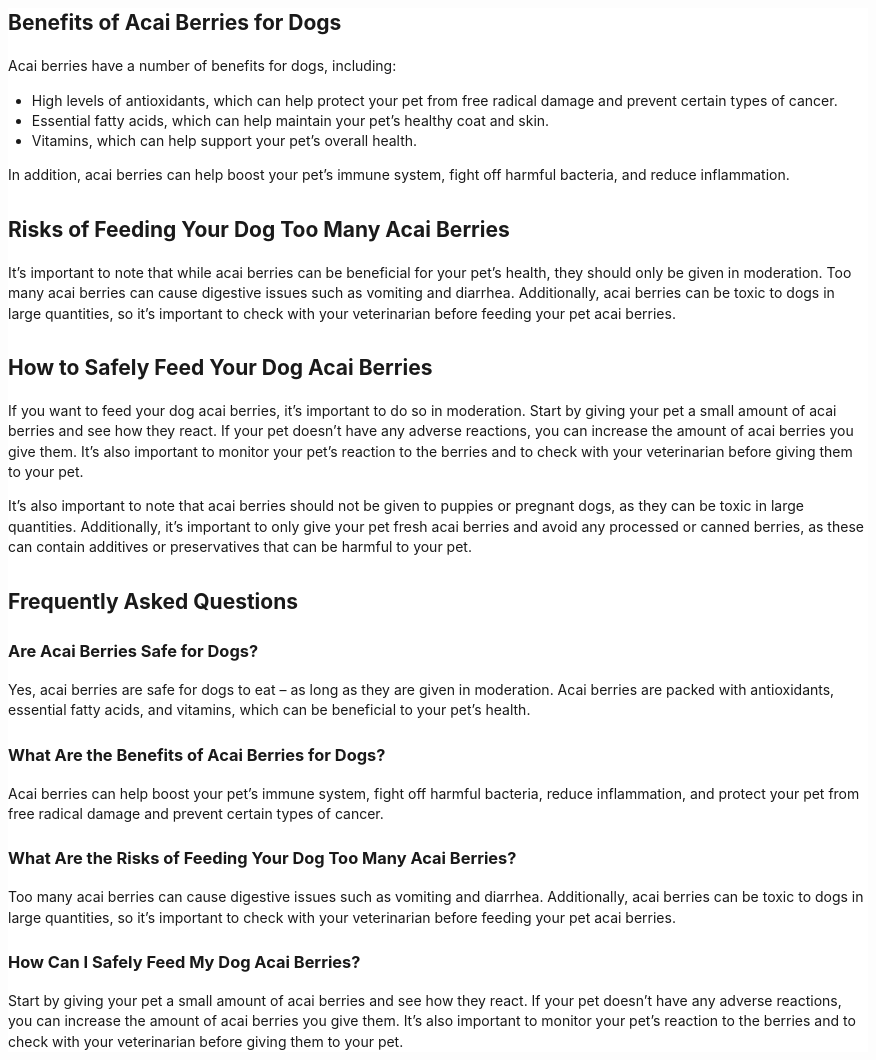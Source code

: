 <h2>Benefits of Acai Berries for Dogs</h2>

<p>Acai berries have a number of benefits for dogs, including:</p>

<ul>
  <li>High levels of antioxidants, which can help protect your pet from free radical damage and prevent certain types of cancer.</li>
  <li>Essential fatty acids, which can help maintain your pet’s healthy coat and skin.</li>
  <li>Vitamins, which can help support your pet’s overall health.</li>
</ul>

<p>In addition, acai berries can help boost your pet’s immune system, fight off harmful bacteria, and reduce inflammation.</p>

<h2>Risks of Feeding Your Dog Too Many Acai Berries</h2>

<p>It’s important to note that while acai berries can be beneficial for your pet’s health, they should only be given in moderation. Too many acai berries can cause digestive issues such as vomiting and diarrhea. Additionally, acai berries can be toxic to dogs in large quantities, so it’s important to check with your veterinarian before feeding your pet acai berries.</p>

<h2>How to Safely Feed Your Dog Acai Berries</h2>

<p>If you want to feed your dog acai berries, it’s important to do so in moderation. Start by giving your pet a small amount of acai berries and see how they react. If your pet doesn’t have any adverse reactions, you can increase the amount of acai berries you give them. It’s also important to monitor your pet’s reaction to the berries and to check with your veterinarian before giving them to your pet.</p>

<p>It’s also important to note that acai berries should not be given to puppies or pregnant dogs, as they can be toxic in large quantities. Additionally, it’s important to only give your pet fresh acai berries and avoid any processed or canned berries, as these can contain additives or preservatives that can be harmful to your pet.</p>

<h2>Frequently Asked Questions</h2>

<h3>Are Acai Berries Safe for Dogs?</h3>

<p>Yes, acai berries are safe for dogs to eat – as long as they are given in moderation. Acai berries are packed with antioxidants, essential fatty acids, and vitamins, which can be beneficial to your pet’s health.</p>

<h3>What Are the Benefits of Acai Berries for Dogs?</h3>

<p>Acai berries can help boost your pet’s immune system, fight off harmful bacteria, reduce inflammation, and protect your pet from free radical damage and prevent certain types of cancer.</p>

<h3>What Are the Risks of Feeding Your Dog Too Many Acai Berries?</h3>

<p>Too many acai berries can cause digestive issues such as vomiting and diarrhea. Additionally, acai berries can be toxic to dogs in large quantities, so it’s important to check with your veterinarian before feeding your pet acai berries.</p>

<h3>How Can I Safely Feed My Dog Acai Berries?</h3>

<p>Start by giving your pet a small amount of acai berries and see how they react. If your pet doesn’t have any adverse reactions, you can increase the amount of acai berries you give them. It’s also important to monitor your pet’s reaction to the berries and to check with your veterinarian before giving them to your pet.</p>
